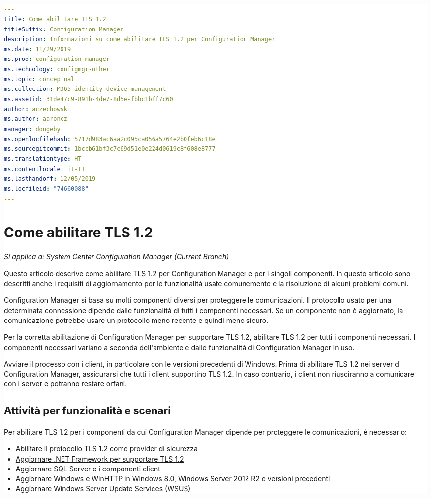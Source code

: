 ```yaml
---
title: Come abilitare TLS 1.2
titleSuffix: Configuration Manager
description: Informazioni su come abilitare TLS 1.2 per Configuration Manager.
ms.date: 11/29/2019
ms.prod: configuration-manager
ms.technology: configmgr-other
ms.topic: conceptual
ms.collection: M365-identity-device-management
ms.assetid: 31de47c9-891b-4de7-8d5e-fbbc1bff7c60
author: aczechowski
ms.author: aaroncz
manager: dougeby
ms.openlocfilehash: 5717d983ac6aa2c095ca056a5764e2b0feb6c18e
ms.sourcegitcommit: 1bccb61bf3c7c69d51e0e224d0619c8f608e8777
ms.translationtype: HT
ms.contentlocale: it-IT
ms.lasthandoff: 12/05/2019
ms.locfileid: "74660088"
---
```

# <a name="how-to-enable-tls-12"></a>Come abilitare TLS 1.2

*Si applica a: System Center Configuration Manager (Current Branch)*

Questo articolo descrive come abilitare TLS 1.2 per Configuration Manager e per i singoli componenti. In questo articolo sono descritti anche i requisiti di aggiornamento per le funzionalità usate comunemente e la risoluzione di alcuni problemi comuni.

Configuration Manager si basa su molti componenti diversi per proteggere le comunicazioni. Il protocollo usato per una determinata connessione dipende dalle funzionalità di tutti i componenti necessari. Se un componente non è aggiornato, la comunicazione potrebbe usare un protocollo meno recente e quindi meno sicuro.

Per la corretta abilitazione di Configuration Manager per supportare TLS 1.2, abilitare TLS 1.2 per tutti i componenti necessari. I componenti necessari variano a seconda dell'ambiente e dalle funzionalità di Configuration Manager in uso.

Avviare il processo con i client, in particolare con le versioni precedenti di Windows. Prima di abilitare TLS 1.2 nei server di Configuration Manager, assicurarsi che tutti i client supportino TLS 1.2. In caso contrario, i client non riusciranno a comunicare con i server e potranno restare orfani.


## <a name="tasks-for-features-and-scenarios"></a>Attività per funzionalità e scenari

Per abilitare TLS 1.2 per i componenti da cui Configuration Manager dipende per proteggere le comunicazioni, è necessario:

- [Abilitare il protocollo TLS 1.2 come provider di sicurezza](#enable-tls-12-protocol-as-a-security-provider)
- [Aggiornare .NET Framework per supportare TLS 1.2](#update-net-framework-to-support-tls-12)
- [Aggiornare SQL Server e i componenti client](#update-sql-server-and-client-components)
- [Aggiornare Windows e WinHTTP in Windows 8.0, Windows Server 2012 R2 e versioni precedenti](#update-windows-and-winhttp)
- [Aggiornare Windows Server Update Services (WSUS)](#update-windows-server-update-services-wsus)
